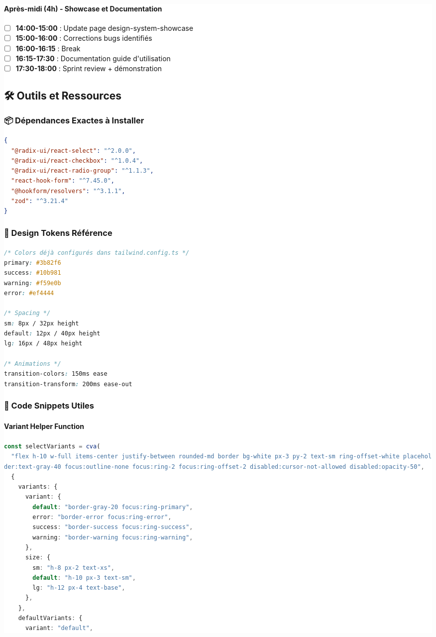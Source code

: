 #### Après-midi (4h) - Showcase et Documentation
- [ ] **14:00-15:00** : Update page design-system-showcase
- [ ] **15:00-16:00** : Corrections bugs identifiés
- [ ] **16:00-16:15** : Break
- [ ] **16:15-17:30** : Documentation guide d'utilisation
- [ ] **17:30-18:00** : Sprint review + démonstration

## 🛠️ Outils et Ressources

### 📦 Dépendances Exactes à Installer
```json
{
  "@radix-ui/react-select": "^2.0.0",
  "@radix-ui/react-checkbox": "^1.0.4",
  "@radix-ui/react-radio-group": "^1.1.3",
  "react-hook-form": "^7.45.0",
  "@hookform/resolvers": "^3.1.1",
  "zod": "^3.21.4"
}
```

### 🎨 Design Tokens Référence
```css
/* Colors déjà configurés dans tailwind.config.ts */
primary: #3b82f6
success: #10b981
warning: #f59e0b
error: #ef4444

/* Spacing */
sm: 8px / 32px height
default: 12px / 40px height  
lg: 16px / 48px height

/* Animations */
transition-colors: 150ms ease
transition-transform: 200ms ease-out
```

### 📝 Code Snippets Utiles

#### Variant Helper Function
```typescript
const selectVariants = cva(
  "flex h-10 w-full items-center justify-between rounded-md border bg-white px-3 py-2 text-sm ring-offset-white placeholder:text-gray-40 focus:outline-none focus:ring-2 focus:ring-offset-2 disabled:cursor-not-allowed disabled:opacity-50",
  {
    variants: {
      variant: {
        default: "border-gray-20 focus:ring-primary",
        error: "border-error focus:ring-error",
        success: "border-success focus:ring-success",
        warning: "border-warning focus:ring-warning",
      },
      size: {
        sm: "h-8 px-2 text-xs",
        default: "h-10 px-3 text-sm",
        lg: "h-12 px-4 text-base",
      },
    },
    defaultVariants: {
      variant: "default",
```
